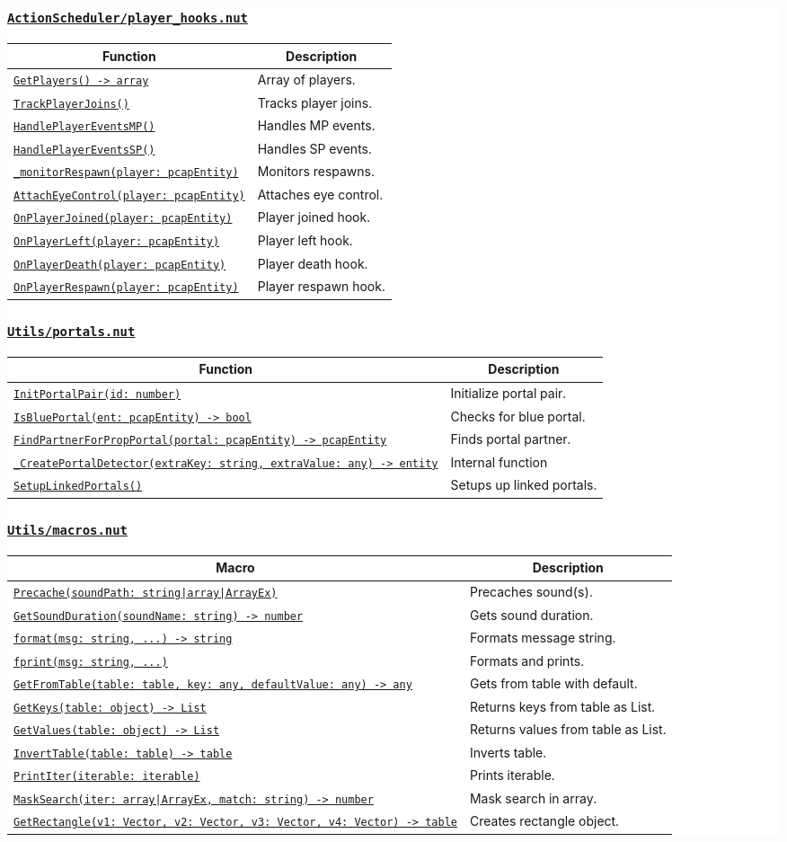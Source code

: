 
### [`ActionScheduler/player_hooks.nut`](SRC/ActionScheduler/readme.md#actionschedulerplayer_hooksnut)

| Function | Description |
|---|---|
| [`GetPlayers() -> array`](SRC/ActionScheduler/readme.md#getplayers---array) | Array of players. |
| [`TrackPlayerJoins()`](SRC/ActionScheduler/readme.md#trackplayerjoins) | Tracks player joins. |
| [`HandlePlayerEventsMP()`](SRC/ActionScheduler/readme.md#handleplayereventsmp) | Handles MP events. |
| [`HandlePlayerEventsSP()`](SRC/ActionScheduler/readme.md#handleplayereventssp) | Handles SP events. |
| [`_monitorRespawn(player: pcapEntity)`](SRC/ActionScheduler/readme.md#_monitorrespawnplayer) | Monitors respawns. |
| [`AttachEyeControl(player: pcapEntity)`](SRC/ActionScheduler/readme.md#attacheyecontrolplayer) | Attaches eye control. |
| [`OnPlayerJoined(player: pcapEntity)`](SRC/ActionScheduler/readme.md#onplayerjoinedplayer) | Player joined hook. |
| [`OnPlayerLeft(player: pcapEntity)`](SRC/ActionScheduler/readme.md#onplayerleftplayer) | Player left hook. |
| [`OnPlayerDeath(player: pcapEntity)`](SRC/ActionScheduler/readme.md#onplayerdeathplayer) | Player death hook. |
| [`OnPlayerRespawn(player: pcapEntity)`](SRC/ActionScheduler/readme.md#onplayerrespawnplayer) | Player respawn hook. |


### [`Utils/portals.nut`](SRC/Utils/readme.md#utilsportalsnut)

| Function | Description |
|---|---|
| [`InitPortalPair(id: number)`](SRC/Utils/readme.md#initportalpairid) | Initialize portal pair. |
| [`IsBluePortal(ent: pcapEntity) -> bool`](SRC/Utils/readme.md#isblueportalent) | Checks for blue portal.  |
| [`FindPartnerForPropPortal(portal: pcapEntity) -> pcapEntity`](SRC/Utils/readme.md#findpartnerforpropportalportal) | Finds portal partner. |
| [`_CreatePortalDetector(extraKey: string, extraValue: any) -> entity`](SRC/Utils/readme.md#_createportaldetectorextrakey-extravalue) | Internal function |
| [`SetupLinkedPortals()`](SRC/Utils/readme.md#setuplinkedportals) | Setups up linked portals. |


### [`Utils/macros.nut`](SRC/Utils/readme.md#utilsmacrosnut)

| Macro | Description |
|---|---|
| [`Precache(soundPath: string\|array\|ArrayEx)`](SRC/Utils/readme.md#precachesoundpath) | Precaches sound(s). |
| [`GetSoundDuration(soundName: string) -> number`](SRC/Utils/readme.md#getsounddurationsoundname) | Gets sound duration. |
| [`format(msg: string, ...) -> string`](SRC/Utils/readme.md#formatmsg----string) | Formats message string. |
| [`fprint(msg: string, ...)`](SRC/Utils/readme.md#fprintmsg) | Formats and prints. |
| [`GetFromTable(table: table, key: any, defaultValue: any) -> any`](SRC/Utils/readme.md#getfromtabletable-key-defaultvalue) | Gets from table with default. |
| [`GetKeys(table: object) -> List`](SRC/Utils/readme.md#getkeystable) | Returns keys from table as List. |
| [`GetValues(table: object) -> List`](SRC/Utils/readme.md#getvaluestable) | Returns values from table as List. |
| [`InvertTable(table: table) -> table`](SRC/Utils/readme.md#inverttabletable) | Inverts table. |
| [`PrintIter(iterable: iterable)`](SRC/Utils/readme.md#printiteriterable) | Prints iterable. |
| [`MaskSearch(iter: array\|ArrayEx, match: string) -> number`](SRC/Utils/readme.md#masksearchiter-match) | Mask search in array. |
| [`GetRectangle(v1: Vector, v2: Vector, v3: Vector, v4: Vector) -> table`](SRC/Utils/readme.md#getrectanglev1-v2-v3-v4) | Creates rectangle object.  |